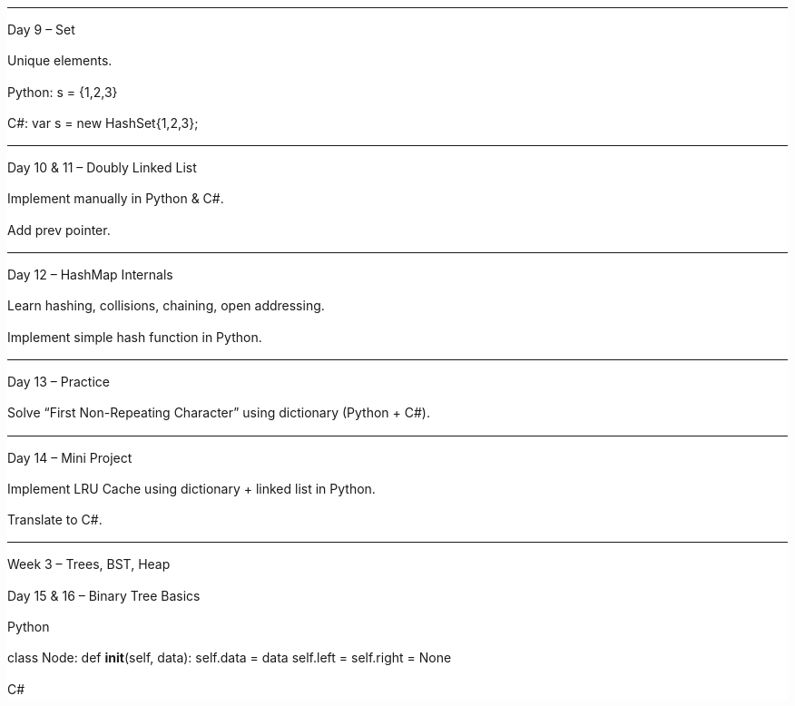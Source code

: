 
---

Day 9 – Set

Unique elements.

Python: s = {1,2,3}

C#: var s = new HashSet<int>{1,2,3};



---

Day 10 & 11 – Doubly Linked List

Implement manually in Python & C#.

Add prev pointer.



---

Day 12 – HashMap Internals

Learn hashing, collisions, chaining, open addressing.

Implement simple hash function in Python.



---

Day 13 – Practice

Solve “First Non-Repeating Character” using dictionary (Python + C#).



---

Day 14 – Mini Project

Implement LRU Cache using dictionary + linked list in Python.

Translate to C#.



---

Week 3 – Trees, BST, Heap

Day 15 & 16 – Binary Tree Basics

Python


class Node:
    def __init__(self, data):
        self.data = data
        self.left = self.right = None

C#
